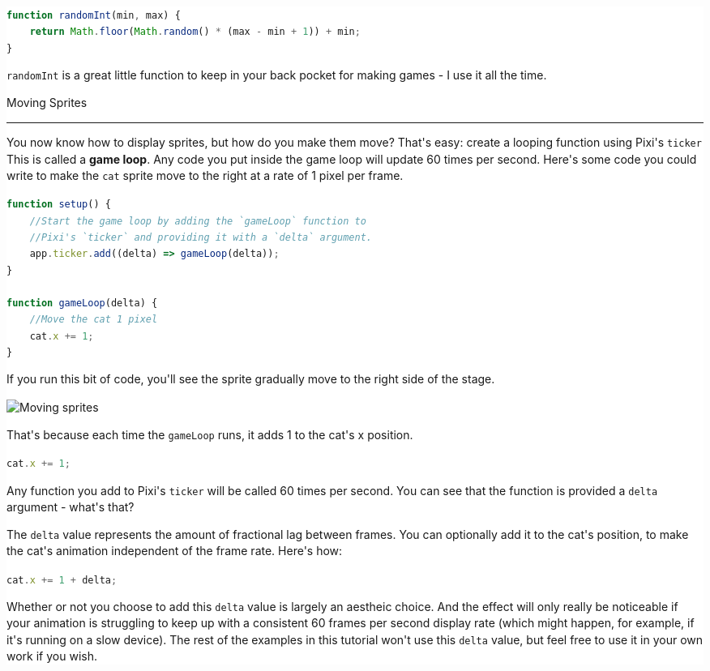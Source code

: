 ```js
function randomInt(min, max) {
    return Math.floor(Math.random() * (max - min + 1)) + min;
}
```

`randomInt` is a great little function to keep in your back pocket for
making games - I use it all the time.

<a id='movingsprites'></a>
Moving Sprites

---

You now know how to display sprites, but how do you make them move?
That's easy: create a looping function using Pixi's `ticker`
This is called a **game loop**.
Any code you put inside the game loop will update 60 times per
second. Here's some code you could write to make the `cat` sprite move
to the right at a rate of 1 pixel per frame.

```js
function setup() {
    //Start the game loop by adding the `gameLoop` function to
    //Pixi's `ticker` and providing it with a `delta` argument.
    app.ticker.add((delta) => gameLoop(delta));
}

function gameLoop(delta) {
    //Move the cat 1 pixel
    cat.x += 1;
}
```

If you run this bit of code, you'll see the sprite gradually move to
the right side of the stage.

![Moving sprites](/examples/images/screenshots/15.png)

That's because each time the `gameLoop` runs, it adds 1 to the cat's x position.

```js
cat.x += 1;
```

Any function you add to Pixi's `ticker` will be called 60 times per second. You can see that the function is provided a `delta` argument - what's that?

The `delta` value represents the amount of fractional lag between frames. You can optionally add it to the cat's position, to make the cat's animation independent of the frame rate. Here's how:

```js
cat.x += 1 + delta;
```

Whether or not you choose to add this `delta` value is largely an aestheic choice. And the effect will only really be noticeable if your animation is struggling to keep up with a consistent 60 frames per second display rate (which might happen, for example, if it's running on a slow device). The rest of the examples in this tutorial won't use this `delta` value, but feel free to use it in your own work if you wish.

